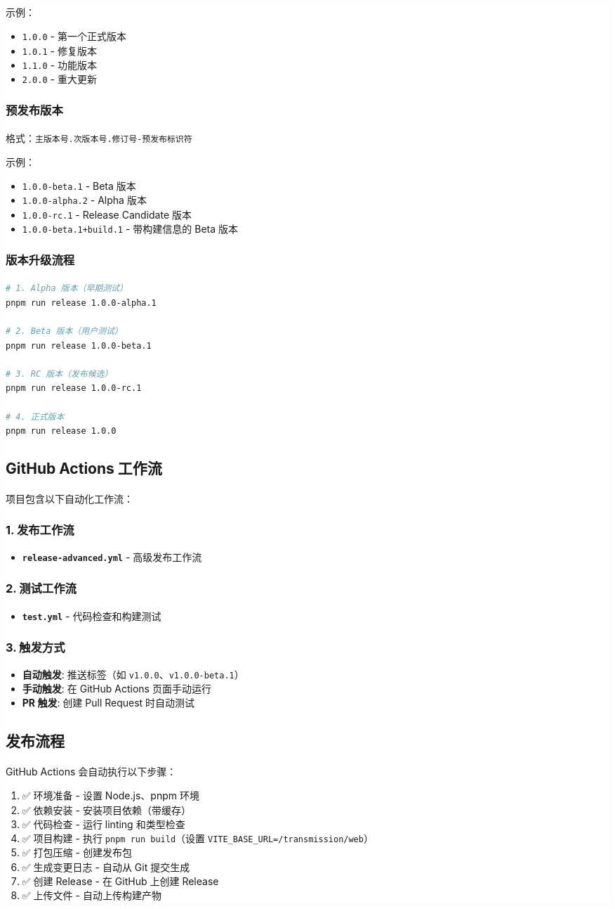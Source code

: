 示例：
- `1.0.0` - 第一个正式版本
- `1.0.1` - 修复版本
- `1.1.0` - 功能版本
- `2.0.0` - 重大更新

### 预发布版本
格式：`主版本号.次版本号.修订号-预发布标识符`

示例：
- `1.0.0-beta.1` - Beta 版本
- `1.0.0-alpha.2` - Alpha 版本
- `1.0.0-rc.1` - Release Candidate 版本
- `1.0.0-beta.1+build.1` - 带构建信息的 Beta 版本

### 版本升级流程

```bash
# 1. Alpha 版本（早期测试）
pnpm run release 1.0.0-alpha.1

# 2. Beta 版本（用户测试）
pnpm run release 1.0.0-beta.1

# 3. RC 版本（发布候选）
pnpm run release 1.0.0-rc.1

# 4. 正式版本
pnpm run release 1.0.0
```

## GitHub Actions 工作流

项目包含以下自动化工作流：

### 1. 发布工作流
- **`release-advanced.yml`** - 高级发布工作流

### 2. 测试工作流
- **`test.yml`** - 代码检查和构建测试

### 3. 触发方式
- **自动触发**: 推送标签（如 `v1.0.0`、`v1.0.0-beta.1`）
- **手动触发**: 在 GitHub Actions 页面手动运行
- **PR 触发**: 创建 Pull Request 时自动测试

## 发布流程

GitHub Actions 会自动执行以下步骤：

1. ✅ 环境准备 - 设置 Node.js、pnpm 环境
2. ✅ 依赖安装 - 安装项目依赖（带缓存）
3. ✅ 代码检查 - 运行 linting 和类型检查
4. ✅ 项目构建 - 执行 `pnpm run build`（设置 `VITE_BASE_URL=/transmission/web`）
5. ✅ 打包压缩 - 创建发布包
6. ✅ 生成变更日志 - 自动从 Git 提交生成
7. ✅ 创建 Release - 在 GitHub 上创建 Release
8. ✅ 上传文件 - 自动上传构建产物
